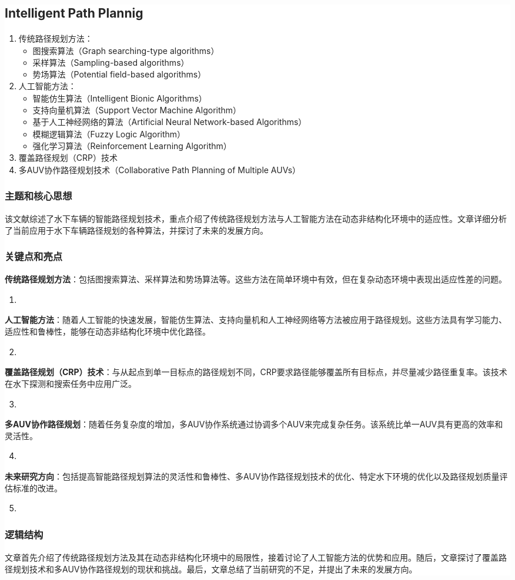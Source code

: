 <font style="color:rgb(38, 38, 38);"></font>

## <font style="color:rgb(38, 38, 38);">Intelligent Path Plannig</font>
1. <font style="color:rgb(38, 38, 38);">传统路径规划方法：</font>
    - <font style="color:rgb(38, 38, 38);">图搜索算法（Graph searching-type algorithms）</font>
    - <font style="color:rgb(38, 38, 38);">采样算法（Sampling-based algorithms）</font>
    - <font style="color:rgb(38, 38, 38);">势场算法（Potential field-based algorithms）</font>
2. <font style="color:rgb(38, 38, 38);">人工智能方法：</font>
    - <font style="color:rgb(38, 38, 38);">智能仿生算法（Intelligent Bionic Algorithms）</font>
    - <font style="color:rgb(38, 38, 38);">支持向量机算法（Support Vector Machine Algorithm）</font>
    - <font style="color:rgb(38, 38, 38);">基于人工神经网络的算法（Artificial Neural Network-based Algorithms）</font>
    - <font style="color:rgb(38, 38, 38);">模糊逻辑算法（Fuzzy Logic Algorithm）</font>
    - <font style="color:rgb(38, 38, 38);">强化学习算法（Reinforcement Learning Algorithm）</font>
3. <font style="color:rgb(38, 38, 38);">覆盖路径规划（CRP）技术</font>
4. <font style="color:rgb(38, 38, 38);">多AUV协作路径规划技术（Collaborative Path Planning of Multiple AUVs）</font>

<font style="color:rgb(38, 38, 38);"></font>

### <font style="color:rgb(38, 38, 38);">主题和核心思想</font>
<font style="color:rgb(38, 38, 38);">该文献综述了水下车辆的智能路径规划技术，重点介绍了传统路径规划方法与人工智能方法在动态非结构化环境中的适应性。文章详细分析了当前应用于水下车辆路径规划的各种算法，并探讨了未来的发展方向。</font>



### <font style="color:rgb(38, 38, 38);">关键点和亮点</font>
**<font style="color:rgb(38, 38, 38);">传统路径规划方法</font>**<font style="color:rgb(38, 38, 38);">：包括图搜索算法、采样算法和势场算法等。这些方法在简单环境中有效，但在复杂动态环境中表现出适应性差的问题。</font>

1. 

**<font style="color:rgb(38, 38, 38);">人工智能方法</font>**<font style="color:rgb(38, 38, 38);">：随着人工智能的快速发展，智能仿生算法、支持向量机和人工神经网络等方法被应用于路径规划。这些方法具有学习能力、适应性和鲁棒性，能够在动态非结构化环境中优化路径。</font>

2. 

**<font style="color:rgb(38, 38, 38);">覆盖路径规划（CRP）技术</font>**<font style="color:rgb(38, 38, 38);">：与从起点到单一目标点的路径规划不同，CRP要求路径能够覆盖所有目标点，并尽量减少路径重复率。该技术在水下探测和搜索任务中应用广泛。</font>

3. 

**<font style="color:rgb(38, 38, 38);">多AUV协作路径规划</font>**<font style="color:rgb(38, 38, 38);">：随着任务复杂度的增加，多AUV协作系统通过协调多个AUV来完成复杂任务。该系统比单一AUV具有更高的效率和灵活性。</font>

4. 

**<font style="color:rgb(38, 38, 38);">未来研究方向</font>**<font style="color:rgb(38, 38, 38);">：包括提高智能路径规划算法的灵活性和鲁棒性、多AUV协作路径规划技术的优化、特定水下环境的优化以及路径规划质量评估标准的改进。</font>

5. 

### <font style="color:rgb(38, 38, 38);">逻辑结构</font>
<font style="color:rgb(38, 38, 38);">文章首先介绍了传统路径规划方法及其在动态非结构化环境中的局限性，接着讨论了人工智能方法的优势和应用。随后，文章探讨了覆盖路径规划技术和多AUV协作路径规划的现状和挑战。最后，文章总结了当前研究的不足，并提出了未来的发展方向。</font>
